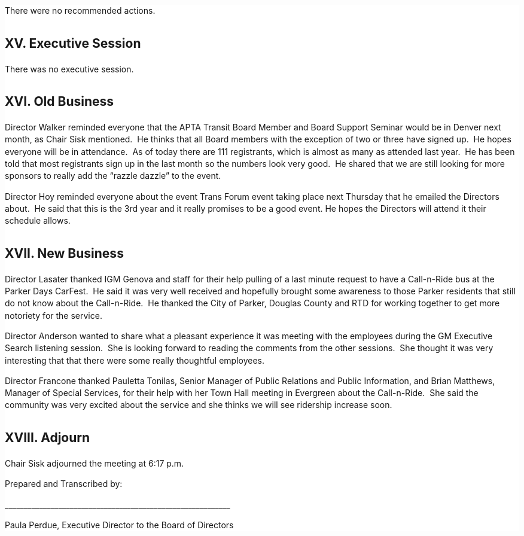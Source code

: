 There were no recommended actions.

## XV. Executive Session

There was no executive session.

## XVI. Old Business

Director Walker reminded everyone that the APTA Transit Board Member and Board Support Seminar would be in Denver next month, as Chair Sisk mentioned.  He thinks that all Board members with the exception of two or three have signed up.  He hopes everyone will be in attendance.  As of today there are 111 registrants, which is almost as many as attended last year.  He has been told that most registrants sign up in the last month so the numbers look very good.  He shared that we are still looking for more sponsors to really add the “razzle dazzle” to the event.

Director Hoy reminded everyone about the event Trans Forum event taking place next Thursday that he emailed the Directors about.  He said that this is the 3rd year and it really promises to be a good event.  He hopes the Directors will attend it their schedule allows.

## XVII. New Business

Director Lasater thanked IGM Genova and staff for their help pulling of a last minute request to have a Call-n-Ride bus at the Parker Days CarFest.  He said it was very well received and hopefully brought some awareness to those Parker residents that still do not know about the Call-n-Ride.  He thanked the City of Parker, Douglas County and RTD for working together to get more notoriety for the service.

Director Anderson wanted to share what a pleasant experience it was meeting with the employees during the GM Executive Search listening session.  She is looking forward to reading the comments from the other sessions.  She thought it was very interesting that that there were some really thoughtful employees.

Director Francone thanked Pauletta Tonilas, Senior Manager of Public Relations and Public Information, and Brian Matthews, Manager of Special Services, for their help with her Town Hall meeting in Evergreen about the Call-n-Ride.  She said the community was very excited about the service and she thinks we will see ridership increase soon.

## XVIII. Adjourn

Chair Sisk adjourned the meeting at 6:17 p.m.

Prepared and Transcribed by:

­­­­­­___________________________________________________________

Paula Perdue, Executive Director to the Board of Directors